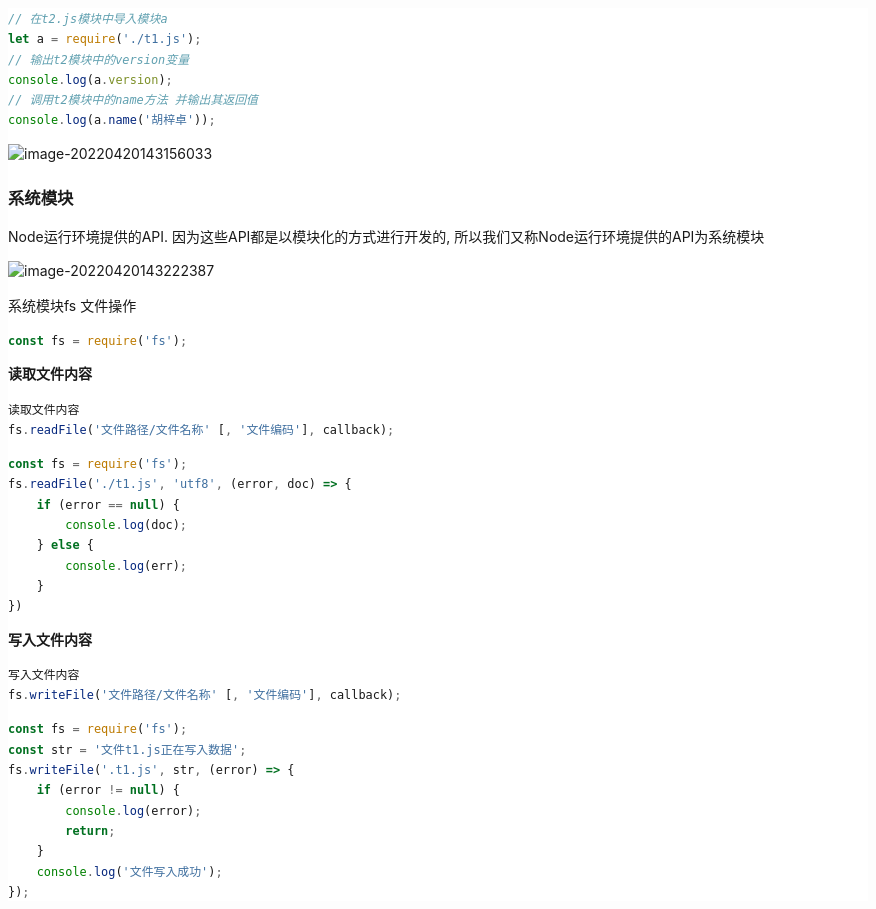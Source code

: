 ```js
// 在t2.js模块中导入模块a
let a = require('./t1.js');
// 输出t2模块中的version变量
console.log(a.version);
// 调用t2模块中的name方法 并输出其返回值
console.log(a.name('胡梓卓'));
```

![image-20220420143156033](https://note-1259190304.cos.ap-chengdu.myqcloud.com/note/202204201431071.png)

### 系统模块

Node运行环境提供的API. 因为这些API都是以模块化的方式进行开发的, 所以我们又称Node运行环境提供的API为系统模块

![image-20220420143222387](https://note-1259190304.cos.ap-chengdu.myqcloud.com/note/202204201432415.png)

系统模块fs 文件操作

```js
const fs = require('fs');
```

**读取文件内容**

```js
读取文件内容
fs.readFile('文件路径/文件名称' [, '文件编码'], callback);
```

```js
const fs = require('fs');
fs.readFile('./t1.js', 'utf8', (error, doc) => {
    if (error == null) {
        console.log(doc);
    } else {
        console.log(err);
    }
})
```

**写入文件内容**

```js
写入文件内容
fs.writeFile('文件路径/文件名称' [, '文件编码'], callback);
```

```js
const fs = require('fs');
const str = '文件t1.js正在写入数据';
fs.writeFile('.t1.js', str, (error) => {
    if (error != null) {
        console.log(error);
        return;
    }
    console.log('文件写入成功');
});
```
